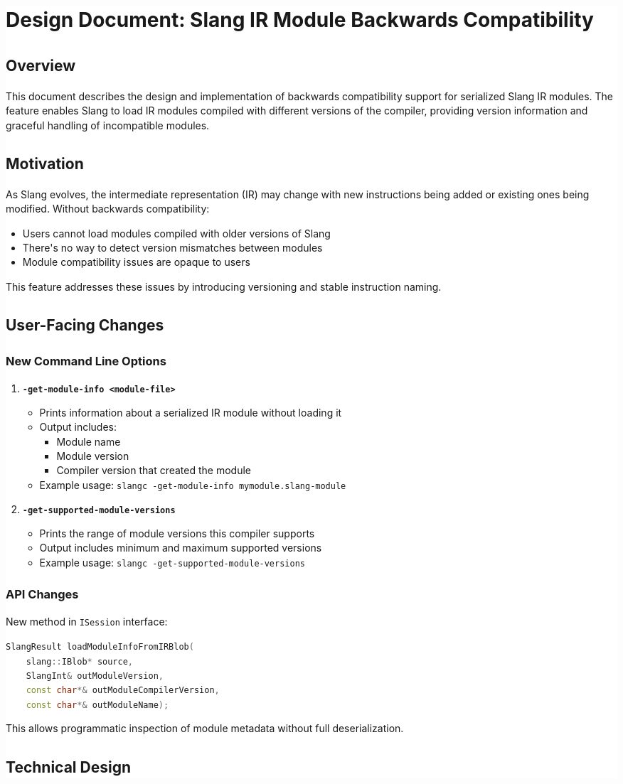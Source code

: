 # Design Document: Slang IR Module Backwards Compatibility

## Overview

This document describes the design and implementation of backwards compatibility support for serialized Slang IR modules. The feature enables Slang to load IR modules compiled with different versions of the compiler, providing version information and graceful handling of incompatible modules.

## Motivation

As Slang evolves, the intermediate representation (IR) may change with new instructions being added or existing ones being modified. Without backwards compatibility:

- Users cannot load modules compiled with older versions of Slang
- There's no way to detect version mismatches between modules
- Module compatibility issues are opaque to users

This feature addresses these issues by introducing versioning and stable instruction naming.

## User-Facing Changes

### New Command Line Options

1. **`-get-module-info <module-file>`**

   - Prints information about a serialized IR module without loading it
   - Output includes:
     - Module name
     - Module version
     - Compiler version that created the module
   - Example usage: `slangc -get-module-info mymodule.slang-module`

2. **`-get-supported-module-versions`**
   - Prints the range of module versions this compiler supports
   - Output includes minimum and maximum supported versions
   - Example usage: `slangc -get-supported-module-versions`

### API Changes

New method in `ISession` interface:

```cpp
SlangResult loadModuleInfoFromIRBlob(
    slang::IBlob* source,
    SlangInt& outModuleVersion,
    const char*& outModuleCompilerVersion,
    const char*& outModuleName);
```

This allows programmatic inspection of module metadata without full deserialization.

## Technical Design

